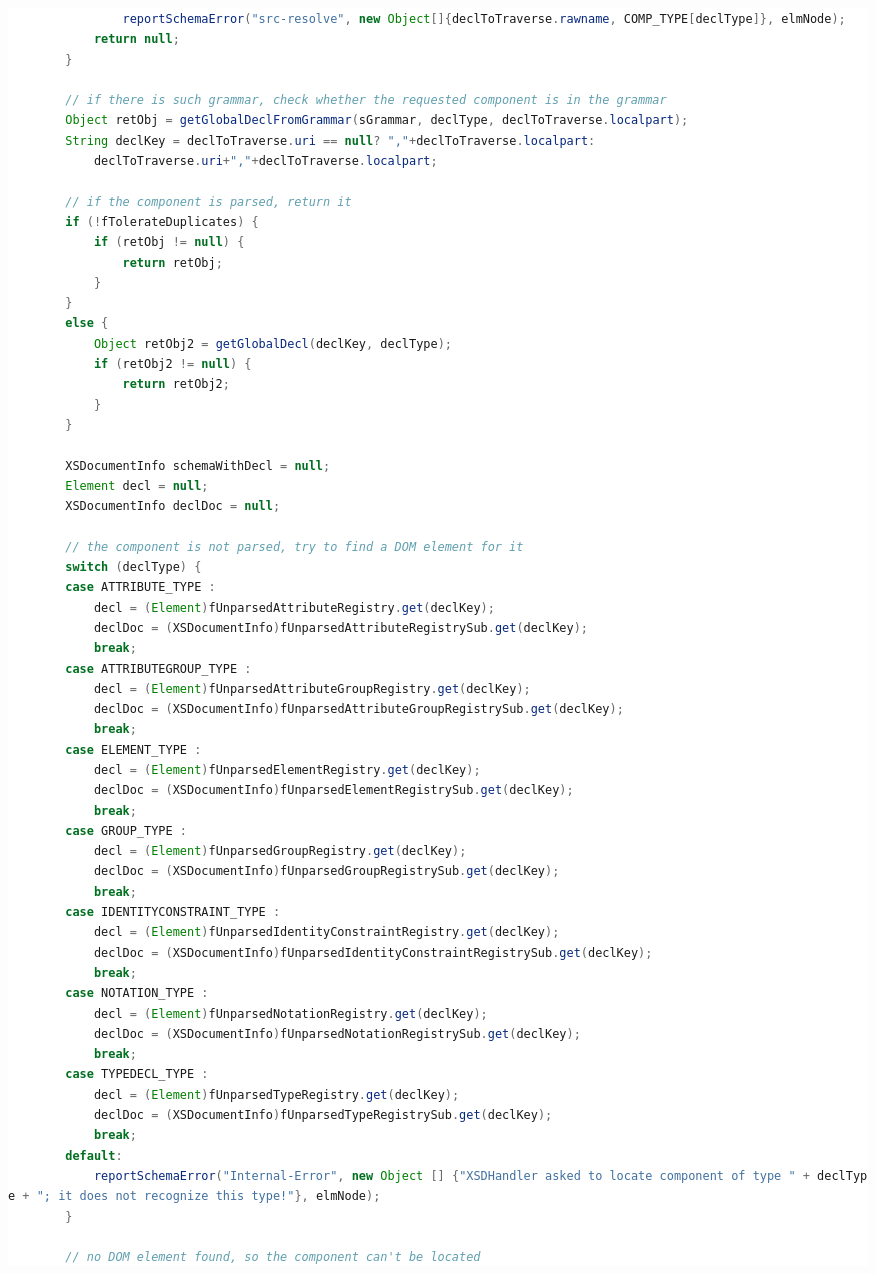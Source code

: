 ```java
                reportSchemaError("src-resolve", new Object[]{declToTraverse.rawname, COMP_TYPE[declType]}, elmNode);
            return null;
        }

        // if there is such grammar, check whether the requested component is in the grammar
        Object retObj = getGlobalDeclFromGrammar(sGrammar, declType, declToTraverse.localpart);
        String declKey = declToTraverse.uri == null? ","+declToTraverse.localpart:
            declToTraverse.uri+","+declToTraverse.localpart;
        
        // if the component is parsed, return it
        if (!fTolerateDuplicates) {
            if (retObj != null) {
                return retObj;
            }
        }
        else {
            Object retObj2 = getGlobalDecl(declKey, declType);
            if (retObj2 != null) {
                return retObj2;
            }
        }

        XSDocumentInfo schemaWithDecl = null;
        Element decl = null;
        XSDocumentInfo declDoc = null;

        // the component is not parsed, try to find a DOM element for it
        switch (declType) {
        case ATTRIBUTE_TYPE :
            decl = (Element)fUnparsedAttributeRegistry.get(declKey);
            declDoc = (XSDocumentInfo)fUnparsedAttributeRegistrySub.get(declKey);
            break;
        case ATTRIBUTEGROUP_TYPE :
            decl = (Element)fUnparsedAttributeGroupRegistry.get(declKey);
            declDoc = (XSDocumentInfo)fUnparsedAttributeGroupRegistrySub.get(declKey);
            break;
        case ELEMENT_TYPE :
            decl = (Element)fUnparsedElementRegistry.get(declKey);
            declDoc = (XSDocumentInfo)fUnparsedElementRegistrySub.get(declKey);
            break;
        case GROUP_TYPE :
            decl = (Element)fUnparsedGroupRegistry.get(declKey);
            declDoc = (XSDocumentInfo)fUnparsedGroupRegistrySub.get(declKey);
            break;
        case IDENTITYCONSTRAINT_TYPE :
            decl = (Element)fUnparsedIdentityConstraintRegistry.get(declKey);
            declDoc = (XSDocumentInfo)fUnparsedIdentityConstraintRegistrySub.get(declKey);
            break;
        case NOTATION_TYPE :
            decl = (Element)fUnparsedNotationRegistry.get(declKey);
            declDoc = (XSDocumentInfo)fUnparsedNotationRegistrySub.get(declKey);
            break;
        case TYPEDECL_TYPE :
            decl = (Element)fUnparsedTypeRegistry.get(declKey);
            declDoc = (XSDocumentInfo)fUnparsedTypeRegistrySub.get(declKey);
            break;
        default:
            reportSchemaError("Internal-Error", new Object [] {"XSDHandler asked to locate component of type " + declType + "; it does not recognize this type!"}, elmNode);
        }

        // no DOM element found, so the component can't be located
```